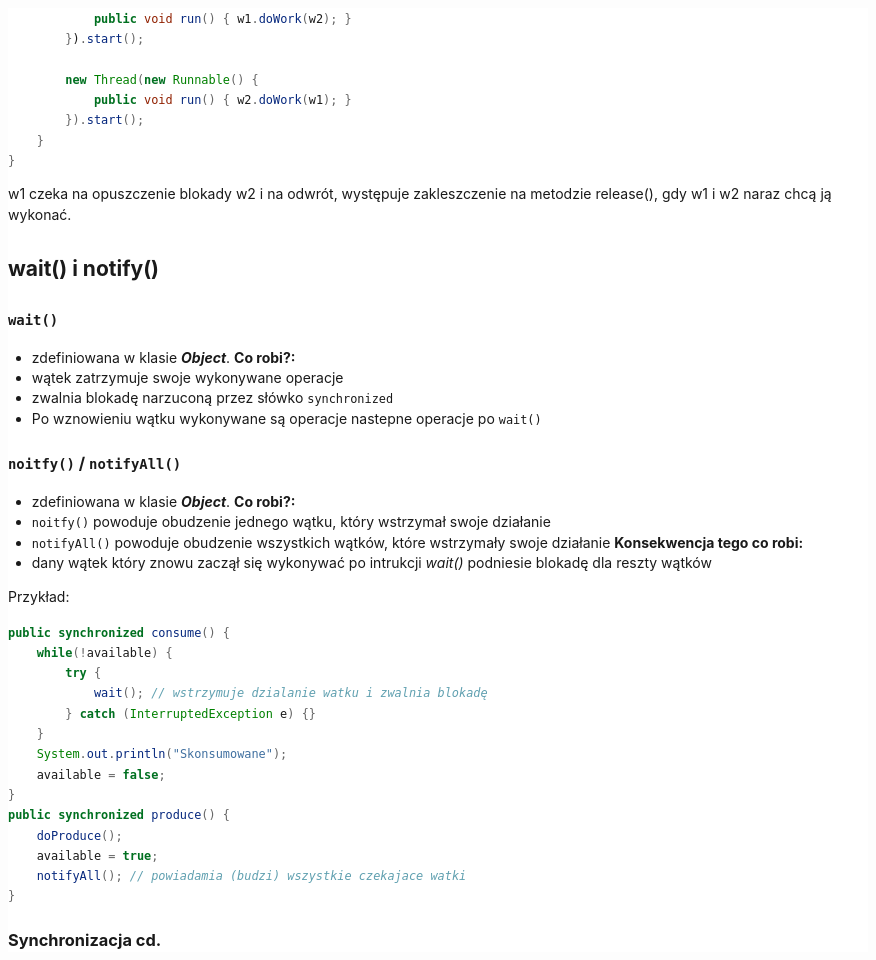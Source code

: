 ```java
            public void run() { w1.doWork(w2); }
        }).start();

        new Thread(new Runnable() {
            public void run() { w2.doWork(w1); }
        }).start();
    }
}
```

w1 czeka na opuszczenie blokady w2 i na odwrót, występuje zakleszczenie na metodzie release(), gdy w1 i w2 naraz chcą ją wykonać.

## wait() i notify()

### `wait()`
- zdefiniowana w klasie ***Object***.
**Co robi?:**
- wątek zatrzymuje swoje wykonywane operacje
- zwalnia blokadę narzuconą przez słówko `synchronized`
- Po wznowieniu wątku wykonywane są operacje nastepne operacje po `wait()`

### `noitfy()` / `notifyAll()`
- zdefiniowana w klasie ***Object***.
**Co robi?:**
- `noitfy()` powoduje obudzenie jednego wątku, który wstrzymał swoje działanie
- `notifyAll()` powoduje obudzenie wszystkich wątków, które wstrzymały swoje działanie
**Konsekwencja tego co robi:**
- dany wątek który znowu zaczął się wykonywać po intrukcji *wait()* podniesie blokadę dla reszty wątków

Przykład:
```java
public synchronized consume() {
    while(!available) {
        try {
            wait(); // wstrzymuje dzialanie watku i zwalnia blokadę
        } catch (InterruptedException e) {}
    }
    System.out.println("Skonsumowane");
    available = false;
} 
public synchronized produce() {
    doProduce();
    available = true;
    notifyAll(); // powiadamia (budzi) wszystkie czekajace watki
}
```

### Synchronizacja cd.
